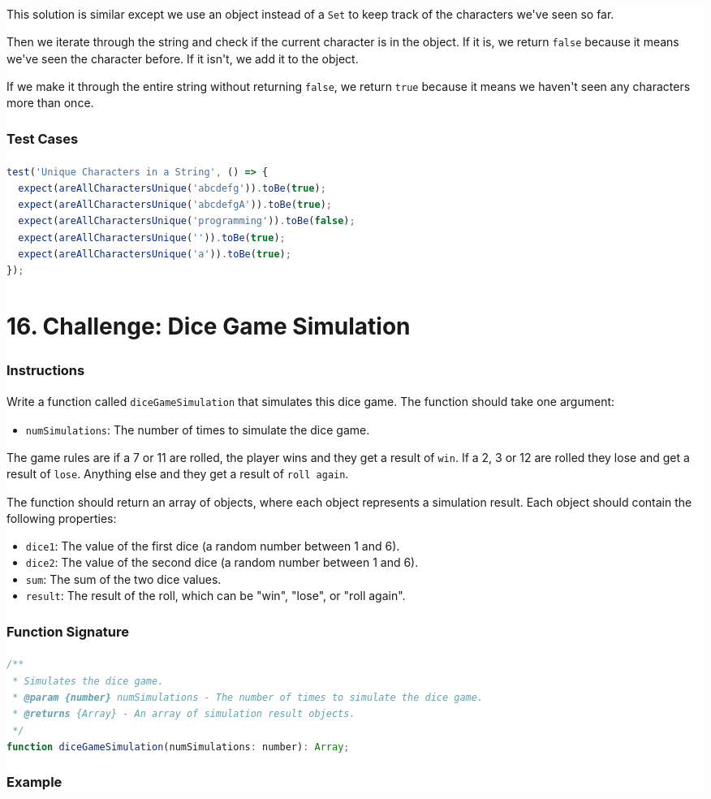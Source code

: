 This solution is similar except we use an object instead of a `Set` to keep track of the 
characters we've seen so far.

Then we iterate through the string and check if the current character is in the object. 
If it is, we return `false` because it means we've seen the character before. If it isn't, 
we add it to the object.

If we make it through the entire string without returning `false`, we return `true` because 
it means we haven't seen any characters more than once.

</details>

<h3>Test Cases</h3>

```js
test('Unique Characters in a String', () => {
  expect(areAllCharactersUnique('abcdefg')).toBe(true);
  expect(areAllCharactersUnique('abcdefgA')).toBe(true);
  expect(areAllCharactersUnique('programming')).toBe(false);
  expect(areAllCharactersUnique('')).toBe(true);
  expect(areAllCharactersUnique('a')).toBe(true);
});
```


<h1 id="js16">16. Challenge: Dice Game Simulation</h1>


<h3>Instructions</h3>

Write a function called `diceGameSimulation` that simulates this dice game. The function should take one argument:

- `numSimulations`: The number of times to simulate the dice game.

The game rules are if a 7 or 11 are rolled, the player wins and they get a result of `win`. If a 2, 3 or 12 are rolled they lose and get a result of `lose`. Anything else and they get a result of `roll again`.

The function should return an array of objects, where each object represents a simulation result. Each object should contain the following properties:

- `dice1`: The value of the first dice (a random number between 1 and 6).
- `dice2`: The value of the second dice (a random number between 1 and 6).
- `sum`: The sum of the two dice values.
- `result`: The result of the roll, which can be "win", "lose", or "roll again".

<h3>Function Signature</h3>

```js
/**
 * Simulates the dice game.
 * @param {number} numSimulations - The number of times to simulate the dice game.
 * @returns {Array} - An array of simulation result objects.
 */
function diceGameSimulation(numSimulations: number): Array;
```

<h3>Example</h3>
